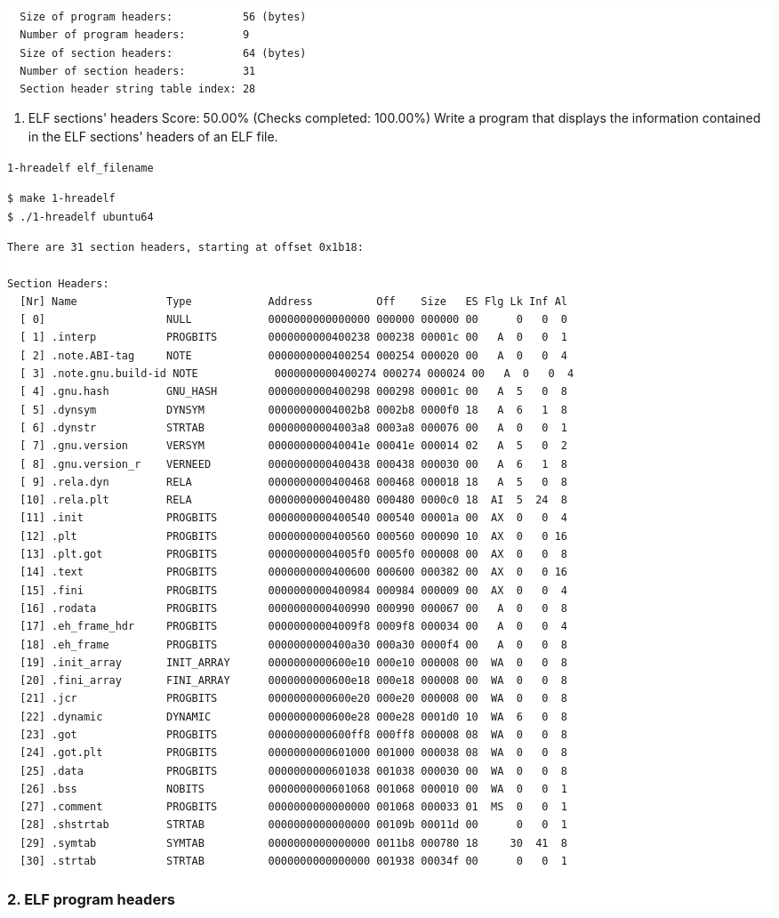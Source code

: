```shell
  Size of program headers:           56 (bytes)
  Number of program headers:         9
  Size of section headers:           64 (bytes)
  Number of section headers:         31
  Section header string table index: 28
  ```

1. ELF sections' headers
Score: 50.00% (Checks completed: 100.00%)
Write a program that displays the information contained in the ELF sections' headers of an ELF file.

```shell
1-hreadelf elf_filename
```

```shell
$ make 1-hreadelf
$ ./1-hreadelf ubuntu64
```

```shell
There are 31 section headers, starting at offset 0x1b18:

Section Headers:
  [Nr] Name              Type            Address          Off    Size   ES Flg Lk Inf Al
  [ 0]                   NULL            0000000000000000 000000 000000 00      0   0  0
  [ 1] .interp           PROGBITS        0000000000400238 000238 00001c 00   A  0   0  1
  [ 2] .note.ABI-tag     NOTE            0000000000400254 000254 000020 00   A  0   0  4
  [ 3] .note.gnu.build-id NOTE            0000000000400274 000274 000024 00   A  0   0  4
  [ 4] .gnu.hash         GNU_HASH        0000000000400298 000298 00001c 00   A  5   0  8
  [ 5] .dynsym           DYNSYM          00000000004002b8 0002b8 0000f0 18   A  6   1  8
  [ 6] .dynstr           STRTAB          00000000004003a8 0003a8 000076 00   A  0   0  1
  [ 7] .gnu.version      VERSYM          000000000040041e 00041e 000014 02   A  5   0  2
  [ 8] .gnu.version_r    VERNEED         0000000000400438 000438 000030 00   A  6   1  8
  [ 9] .rela.dyn         RELA            0000000000400468 000468 000018 18   A  5   0  8
  [10] .rela.plt         RELA            0000000000400480 000480 0000c0 18  AI  5  24  8
  [11] .init             PROGBITS        0000000000400540 000540 00001a 00  AX  0   0  4
  [12] .plt              PROGBITS        0000000000400560 000560 000090 10  AX  0   0 16
  [13] .plt.got          PROGBITS        00000000004005f0 0005f0 000008 00  AX  0   0  8
  [14] .text             PROGBITS        0000000000400600 000600 000382 00  AX  0   0 16
  [15] .fini             PROGBITS        0000000000400984 000984 000009 00  AX  0   0  4
  [16] .rodata           PROGBITS        0000000000400990 000990 000067 00   A  0   0  8
  [17] .eh_frame_hdr     PROGBITS        00000000004009f8 0009f8 000034 00   A  0   0  4
  [18] .eh_frame         PROGBITS        0000000000400a30 000a30 0000f4 00   A  0   0  8
  [19] .init_array       INIT_ARRAY      0000000000600e10 000e10 000008 00  WA  0   0  8
  [20] .fini_array       FINI_ARRAY      0000000000600e18 000e18 000008 00  WA  0   0  8
  [21] .jcr              PROGBITS        0000000000600e20 000e20 000008 00  WA  0   0  8
  [22] .dynamic          DYNAMIC         0000000000600e28 000e28 0001d0 10  WA  6   0  8
  [23] .got              PROGBITS        0000000000600ff8 000ff8 000008 08  WA  0   0  8
  [24] .got.plt          PROGBITS        0000000000601000 001000 000038 08  WA  0   0  8
  [25] .data             PROGBITS        0000000000601038 001038 000030 00  WA  0   0  8
  [26] .bss              NOBITS          0000000000601068 001068 000010 00  WA  0   0  1
  [27] .comment          PROGBITS        0000000000000000 001068 000033 01  MS  0   0  1
  [28] .shstrtab         STRTAB          0000000000000000 00109b 00011d 00      0   0  1
  [29] .symtab           SYMTAB          0000000000000000 0011b8 000780 18     30  41  8
  [30] .strtab           STRTAB          0000000000000000 001938 00034f 00      0   0  1
```
### 2. ELF program headers
